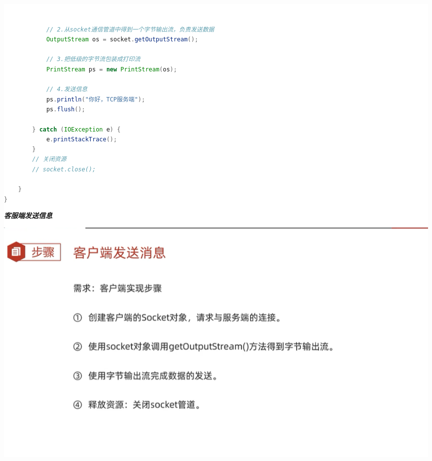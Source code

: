 ```java


            // 2.从socket通信管道中得到一个字节输出流，负责发送数据
            OutputStream os = socket.getOutputStream();

            // 3.把低级的字节流包装成打印流
            PrintStream ps = new PrintStream(os);

            // 4.发送信息
            ps.println("你好，TCP服务端");
            ps.flush();

        } catch (IOException e) {
            e.printStackTrace();
        }
        // 关闭资源
        // socket.close();

    }
}

```



***客服端发送信息***

![ ](.\TCP通信.assets\image-20220609084729617.png)
